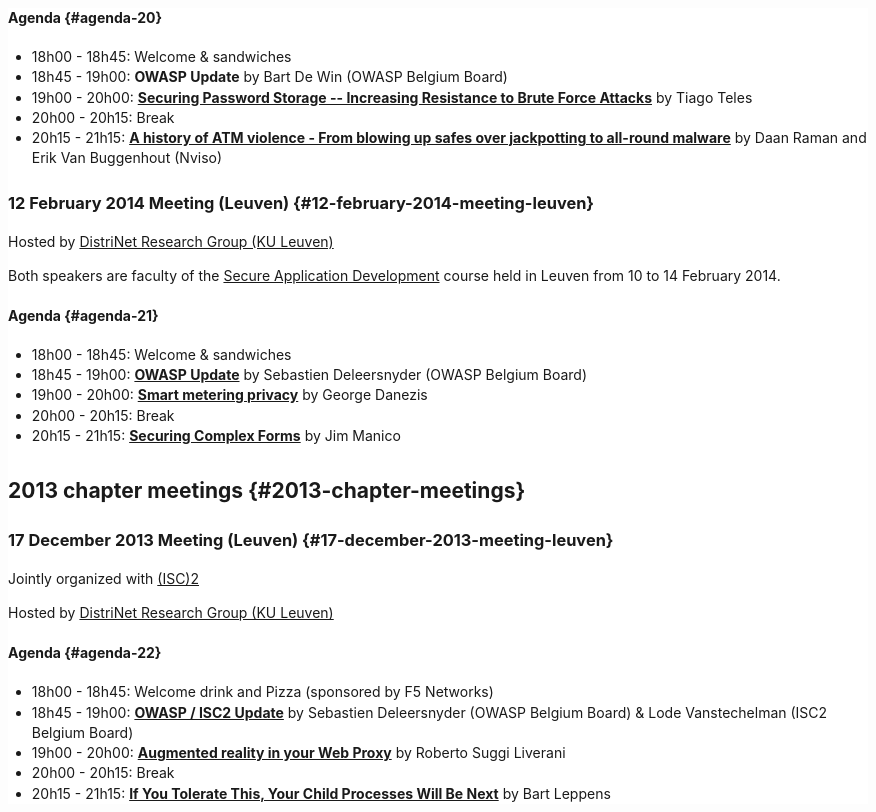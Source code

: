 #### Agenda {#agenda-20}

- 18h00 - 18h45: Welcome & sandwiches
- 18h45 - 19h00: **OWASP Update** by Bart De Win (OWASP Belgium Board)
- 19h00 - 20h00: **[Securing Password Storage -- Increasing Resistance
  to Brute Force
  Attacks](assets/2014/2014-05-20/Secure%20Password%20Storage%20AUS%20(w%20Notes).pdf)**
  by Tiago Teles
- 20h00 - 20h15: Break
- 20h15 - 21h15: **[A history of ATM violence - From blowing up safes
  over jackpotting to all-round
  malware](assets/2014/2014-05-20/A_history_of_ATM_violence_-_OWASP_Chapter_Night.pdf)**
  by Daan Raman and Erik Van Buggenhout (Nviso)

### 12 February 2014 Meeting (Leuven) {#12-february-2014-meeting-leuven}

Hosted by [DistriNet Research Group (KU
Leuven)](https://distrinet.cs.kuleuven.be/)

Both speakers are faculty of the [Secure Application
Development](https://www.secappdev.org/) course held in Leuven from 10
to 14 February 2014.

#### Agenda {#agenda-21}

- 18h00 - 18h45: Welcome & sandwiches
- 18h45 - 19h00: **[OWASP
  Update](assets/2014/2014-02-12/Owasp_Belgium_update_2013-12-17_v1.pdf)**
  by Sebastien Deleersnyder (OWASP Belgium Board)
- 19h00 - 20h00: **[Smart metering
  privacy](assets/2014/2014-02-12/Danezis-owasp14.pdf)** by George
  Danezis
- 20h00 - 20h15: Break
- 20h15 - 21h15: **[Securing Complex
  Forms](assets/2014/2014-02-12/HTML_Forms_and_Workflows_v3.pdf)** by
  Jim Manico

## 2013 chapter meetings {#2013-chapter-meetings}

### 17 December 2013 Meeting (Leuven) {#17-december-2013-meeting-leuven}

Jointly organized with [(ISC)2](https://www.isc2chapter-belgium.be/)

Hosted by [DistriNet Research Group (KU
Leuven)](https://distrinet.cs.kuleuven.be/)

#### Agenda {#agenda-22}

- 18h00 - 18h45: Welcome drink and Pizza (sponsored by F5 Networks)
- 18h45 - 19h00: **[OWASP / ISC2
  Update](assets/2013/2013-12-17/Owasp_Belgium_update_2013-12-17_v1.pdf)**
  by Sebastien Deleersnyder (OWASP Belgium Board) & Lode Vanstechelman
  (ISC2 Belgium Board)
- 19h00 - 20h00: **[Augmented reality in your Web
  Proxy](assets/2013/2013-12-17/Augmented_reality_in_your_web_proxy-ISC2-OWASP_Belgium_2013.pdf)**
  by Roberto Suggi Liverani
- 20h00 - 20h15: Break
- 20h15 - 21h15: **[If You Tolerate This, Your Child Processes Will Be
  Next](assets/2013/2013-12-17/Ifyoutoleratethisyourchildprocesseswillbenext.pdf)**
  by Bart Leppens
